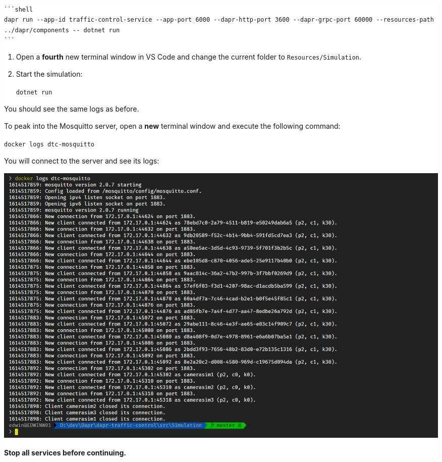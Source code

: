     ```shell
    dapr run --app-id traffic-control-service --app-port 6000 --dapr-http-port 3600 --dapr-grpc-port 60000 --resources-path ../dapr/components -- dotnet run
    ```

1.  Open a **fourth** new terminal window in VS Code and change the current folder to `Resources/Simulation`.

1.  Start the simulation:

    ```shell
    dotnet run
    ```

You should see the same logs as before.

To peak into the Mosquitto server, open a **new** terminal window and execute the following command:

```shell
docker logs dtc-mosquitto
```

You will connect to the server and see its logs:

![](../images/Challenge-06/mosquitto-logging.png)

**Stop all services before continuing.**
